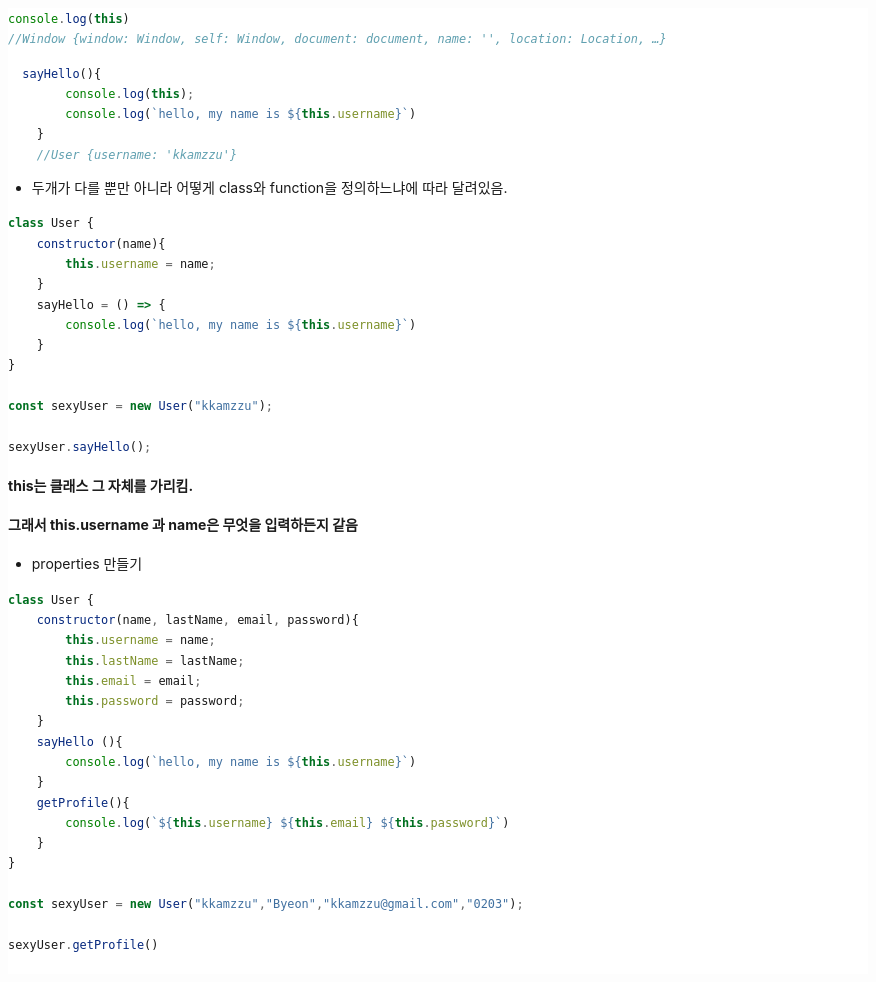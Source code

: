 ```js
console.log(this)
//Window {window: Window, self: Window, document: document, name: '', location: Location, …}
```

```js
  sayHello(){
        console.log(this);
        console.log(`hello, my name is ${this.username}`)
    }
    //User {username: 'kkamzzu'}
```

- 두개가 다를 뿐만 아니라 어떻게 class와 function을 정의하느냐에 따라 달려있음.



```js
class User {
    constructor(name){
        this.username = name;
    }
    sayHello = () => {
        console.log(`hello, my name is ${this.username}`)
    }
}

const sexyUser = new User("kkamzzu");

sexyUser.sayHello();
```
#### this는 클래스 그 자체를 가리킴.
#### 그래서 this.username 과 name은 무엇을 입력하든지 같음



- properties 만들기
```js
class User {
    constructor(name, lastName, email, password){
        this.username = name;
        this.lastName = lastName;
        this.email = email;
        this.password = password;
    }
    sayHello (){
        console.log(`hello, my name is ${this.username}`)
    }
    getProfile(){
        console.log(`${this.username} ${this.email} ${this.password}`)
    }
}

const sexyUser = new User("kkamzzu","Byeon","kkamzzu@gmail.com","0203");

sexyUser.getProfile()



```
